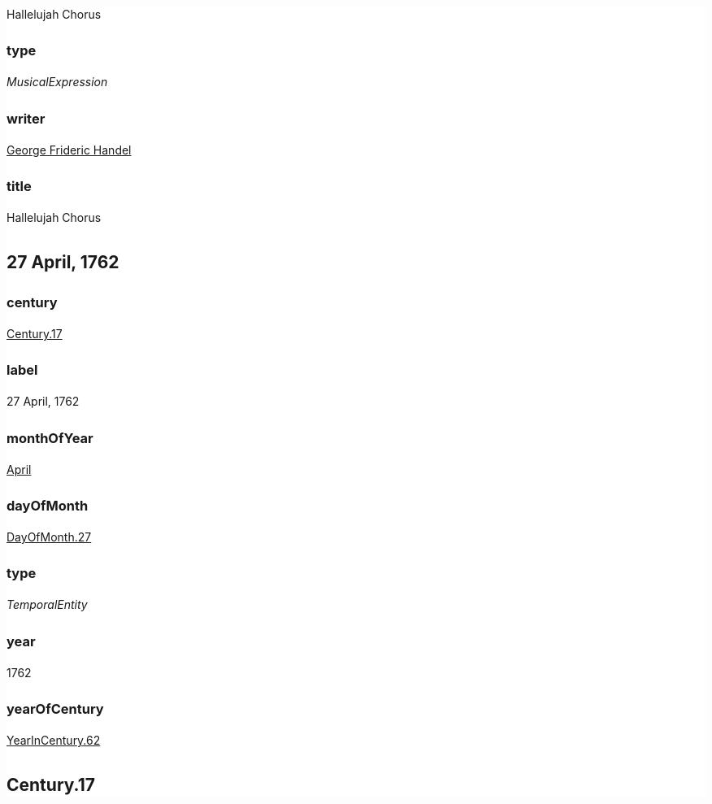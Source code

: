 
Hallelujah Chorus

### type


*MusicalExpression*

### writer


[George Frideric Handel](#George-Frideric-Handel)

### title


Hallelujah Chorus

## 27 April, 1762

### century


[Century.17](#Century.17)

### label


27 April, 1762

### monthOfYear


[April](#April)

### dayOfMonth


[DayOfMonth.27](#DayOfMonth.27)

### type


*TemporalEntity*

### year


1762

### yearOfCentury


[YearInCentury.62](#YearInCentury.62)

## Century.17
